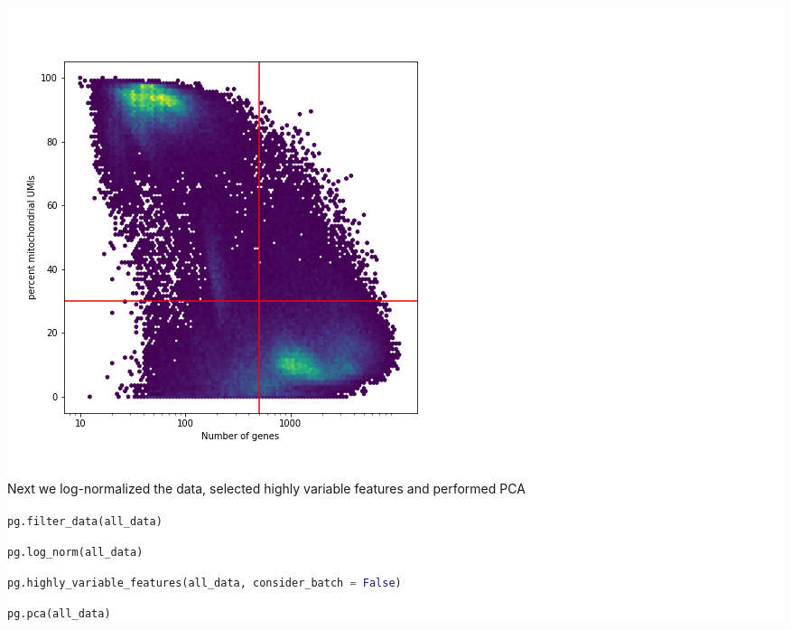 ![plot of chunk unnamed-chunk-2](figure/unnamed-chunk-2-1.png)

Next we log-normalized the data, selected highly variable features and performed PCA

```python
pg.filter_data(all_data)
```

```python
pg.log_norm(all_data)
```

```python
pg.highly_variable_features(all_data, consider_batch = False)
```

```python
pg.pca(all_data)
```
